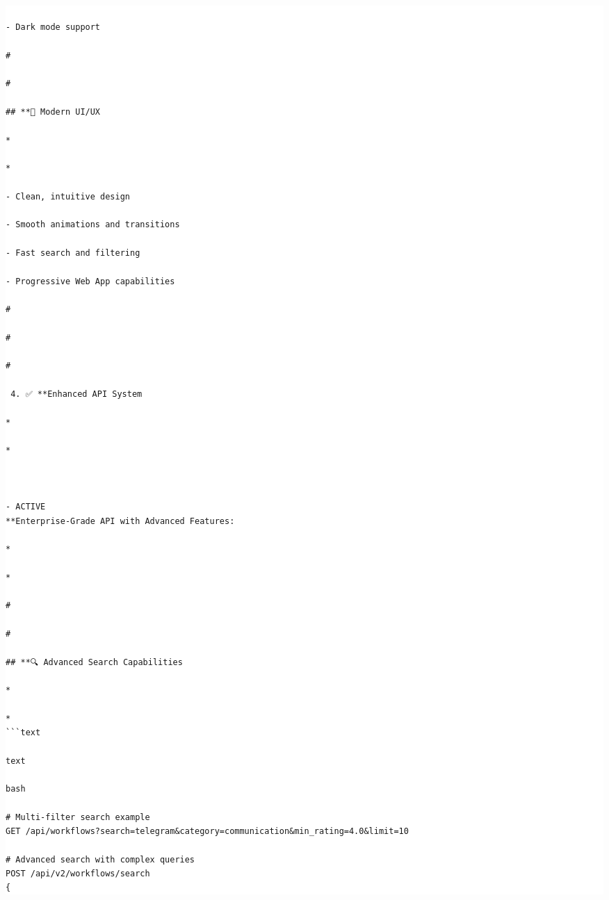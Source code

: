 ```text

- Dark mode support

#

#

## **🎨 Modern UI/UX

*

*

- Clean, intuitive design

- Smooth animations and transitions

- Fast search and filtering

- Progressive Web App capabilities

#

#

#

 4. ✅ **Enhanced API System

*

*

 

- ACTIVE
**Enterprise-Grade API with Advanced Features:

*

*

#

#

## **🔍 Advanced Search Capabilities

*

*
```text

text

bash

# Multi-filter search example
GET /api/workflows?search=telegram&category=communication&min_rating=4.0&limit=10

# Advanced search with complex queries
POST /api/v2/workflows/search
{
```